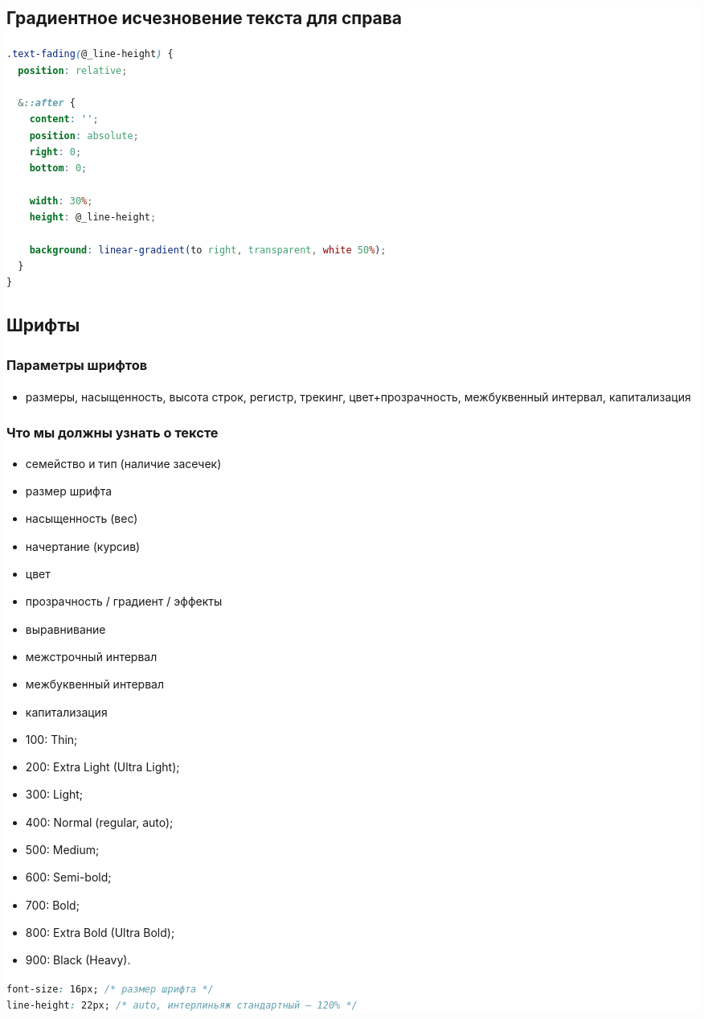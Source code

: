 ## Градиентное исчезновение текста для справа

```scss
.text-fading(@_line-height) {
  position: relative;

  &::after {
    content: '';
    position: absolute;
    right: 0;
    bottom: 0;

    width: 30%;
    height: @_line-height;

    background: linear-gradient(to right, transparent, white 50%);
  }
}
```

## Шрифты

### Параметры шрифтов

* размеры, насыщенность, высота строк, регистр, трекинг, цвет+прозрачность, межбуквенный интервал, капитализация

### Что мы должны узнать о тексте

* семейство и тип (наличие засечек)
* размер шрифта
* насыщенность (вес)
* начертание (курсив)
* цвет
* прозрачность / градиент / эффекты
* выравнивание
* межстрочный интервал
* межбуквенный интервал
* капитализация

* 100: Thin;
* 200: Extra Light (Ultra Light);
* 300: Light;
* 400: Normal (regular, auto);
* 500: Medium;
* 600: Semi-bold;
* 700: Bold;
* 800: Extra Bold (Ultra Bold);
* 900: Black (Heavy).

```css
font-size: 16px; /* размер шрифта */
line-height: 22px; /* auto, интерлиньяж стандартный — 120% */
```
